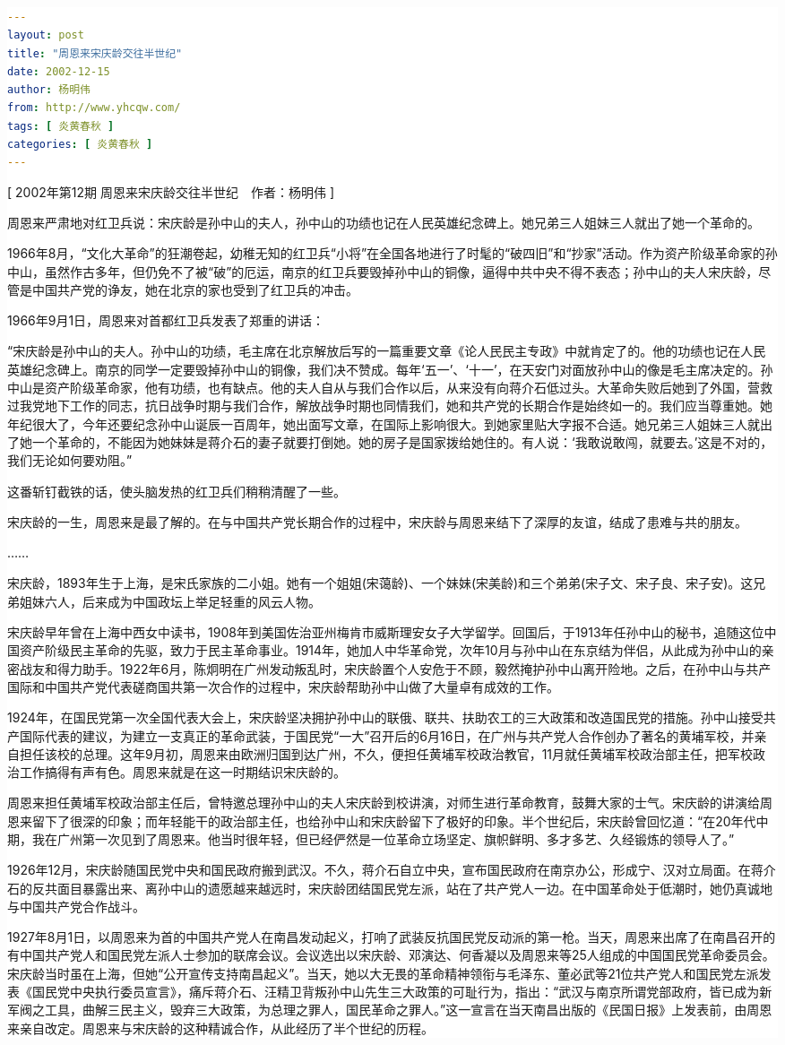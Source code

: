```yaml
---
layout: post
title: "周恩来宋庆龄交往半世纪"
date: 2002-12-15
author: 杨明伟
from: http://www.yhcqw.com/
tags: [ 炎黄春秋 ]
categories: [ 炎黄春秋 ]
---
```



[ 2002年第12期 周恩来宋庆龄交往半世纪　作者：杨明伟 ]

周恩来严肃地对红卫兵说：宋庆龄是孙中山的夫人，孙中山的功绩也记在人民英雄纪念碑上。她兄弟三人姐妹三人就出了她一个革命的。


1966年8月，“文化大革命”的狂潮卷起，幼稚无知的红卫兵“小将”在全国各地进行了时髦的“破四旧”和“抄家”活动。作为资产阶级革命家的孙中山，虽然作古多年，但仍免不了被“破”的厄运，南京的红卫兵要毁掉孙中山的铜像，逼得中共中央不得不表态；孙中山的夫人宋庆龄，尽管是中国共产党的诤友，她在北京的家也受到了红卫兵的冲击。

1966年9月1日，周恩来对首都红卫兵发表了郑重的讲话：


“宋庆龄是孙中山的夫人。孙中山的功绩，毛主席在北京解放后写的一篇重要文章《论人民民主专政》中就肯定了的。他的功绩也记在人民英雄纪念碑上。南京的同学一定要毁掉孙中山的铜像，我们决不赞成。每年‘五一’、‘十一’，在天安门对面放孙中山的像是毛主席决定的。孙中山是资产阶级革命家，他有功绩，也有缺点。他的夫人自从与我们合作以后，从来没有向蒋介石低过头。大革命失败后她到了外国，营救过我党地下工作的同志，抗日战争时期与我们合作，解放战争时期也同情我们，她和共产党的长期合作是始终如一的。我们应当尊重她。她年纪很大了，今年还要纪念孙中山诞辰一百周年，她出面写文章，在国际上影响很大。到她家里贴大字报不合适。她兄弟三人姐妹三人就出了她一个革命的，不能因为她妹妹是蒋介石的妻子就要打倒她。她的房子是国家拨给她住的。有人说：‘我敢说敢闯，就要去。’这是不对的，我们无论如何要劝阻。”

这番斩钉截铁的话，使头脑发热的红卫兵们稍稍清醒了一些。

宋庆龄的一生，周恩来是最了解的。在与中国共产党长期合作的过程中，宋庆龄与周恩来结下了深厚的友谊，结成了患难与共的朋友。

……


宋庆龄，1893年生于上海，是宋氏家族的二小姐。她有一个姐姐(宋蔼龄)、一个妹妹(宋美龄)和三个弟弟(宋子文、宋子良、宋子安)。这兄弟姐妹六人，后来成为中国政坛上举足轻重的风云人物。


宋庆龄早年曾在上海中西女中读书，1908年到美国佐治亚州梅肯市威斯理安女子大学留学。回国后，于1913年任孙中山的秘书，追随这位中国资产阶级民主革命的先驱，致力于民主革命事业。1914年，她加人中华革命党，次年10月与孙中山在东京结为伴侣，从此成为孙中山的亲密战友和得力助手。1922年6月，陈炯明在广州发动叛乱时，宋庆龄置个人安危于不顾，毅然掩护孙中山离开险地。之后，在孙中山与共产国际和中国共产党代表磋商国共第一次合作的过程中，宋庆龄帮助孙中山做了大量卓有成效的工作。


1924年，在国民党第一次全国代表大会上，宋庆龄坚决拥护孙中山的联俄、联共、扶助农工的三大政策和改造国民党的措施。孙中山接受共产国际代表的建议，为建立一支真正的革命武装，于国民党“一大”召开后的6月16日，在广州与共产党人合作创办了著名的黄埔军校，并亲自担任该校的总理。这年9月初，周恩来由欧洲归国到达广州，不久，便担任黄埔军校政治教官，11月就任黄埔军校政治部主任，把军校政治工作搞得有声有色。周恩来就是在这一时期结识宋庆龄的。


周恩来担任黄埔军校政治部主任后，曾特邀总理孙中山的夫人宋庆龄到校讲演，对师生进行革命教育，鼓舞大家的士气。宋庆龄的讲演给周恩来留下了很深的印象；而年轻能干的政治部主任，也给孙中山和宋庆龄留下了极好的印象。半个世纪后，宋庆龄曾回忆道：“在20年代中期，我在广州第一次见到了周恩来。他当时很年轻，但已经俨然是一位革命立场坚定、旗帜鲜明、多才多艺、久经锻炼的领导人了。”


1926年12月，宋庆龄随国民党中央和国民政府搬到武汉。不久，蒋介石自立中央，宣布国民政府在南京办公，形成宁、汉对立局面。在蒋介石的反共面目暴露出来、离孙中山的遗愿越来越远时，宋庆龄团结国民党左派，站在了共产党人一边。在中国革命处于低潮时，她仍真诚地与中国共产党合作战斗。


1927年8月1日，以周恩来为首的中国共产党人在南昌发动起义，打响了武装反抗国民党反动派的第一枪。当天，周恩来出席了在南昌召开的有中国共产党人和国民党左派人士参加的联席会议。会议选出以宋庆龄、邓演达、何香凝以及周恩来等25人组成的中国国民党革命委员会。宋庆龄当时虽在上海，但她“公开宣传支持南昌起义”。当天，她以大无畏的革命精神领衔与毛泽东、董必武等21位共产党人和国民党左派发表《国民党中央执行委员宣言》，痛斥蒋介石、汪精卫背叛孙中山先生三大政策的可耻行为，指出：“武汉与南京所谓党部政府，皆已成为新军阀之工具，曲解三民主义，毁弃三大政策，为总理之罪人，国民革命之罪人。”这一宣言在当天南昌出版的《民国日报》上发表前，由周恩来亲自改定。周恩来与宋庆龄的这种精诚合作，从此经历了半个世纪的历程。
